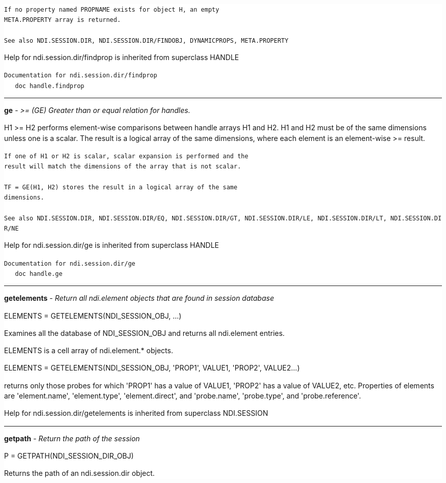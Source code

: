     If no property named PROPNAME exists for object H, an empty 
    META.PROPERTY array is returned.
 
    See also NDI.SESSION.DIR, NDI.SESSION.DIR/FINDOBJ, DYNAMICPROPS, META.PROPERTY

Help for ndi.session.dir/findprop is inherited from superclass HANDLE

    Documentation for ndi.session.dir/findprop
       doc handle.findprop


---

**ge** - *>= (GE)   Greater than or equal relation for handles.*

H1 >= H2 performs element-wise comparisons between handle arrays H1 and
    H2.  H1 and H2 must be of the same dimensions unless one is a scalar.
    The result is a logical array of the same dimensions, where each
    element is an element-wise >= result.
 
    If one of H1 or H2 is scalar, scalar expansion is performed and the 
    result will match the dimensions of the array that is not scalar.
 
    TF = GE(H1, H2) stores the result in a logical array of the same 
    dimensions.
 
    See also NDI.SESSION.DIR, NDI.SESSION.DIR/EQ, NDI.SESSION.DIR/GT, NDI.SESSION.DIR/LE, NDI.SESSION.DIR/LT, NDI.SESSION.DIR/NE

Help for ndi.session.dir/ge is inherited from superclass HANDLE

    Documentation for ndi.session.dir/ge
       doc handle.ge


---

**getelements** - *Return all ndi.element objects that are found in session database*

ELEMENTS = GETELEMENTS(NDI_SESSION_OBJ, ...)
 
  Examines all the database of NDI_SESSION_OBJ and returns all ndi.element
  entries.
 
  ELEMENTS is a cell array of ndi.element.* objects.
 
  ELEMENTS = GETELEMENTS(NDI_SESSION_OBJ, 'PROP1', VALUE1, 'PROP2', VALUE2...)
 
  returns only those probes for which 'PROP1' has a value of VALUE1, 'PROP2' 
  has a value of VALUE2, etc. Properties of elements are 'element.name', 'element.type',
  'element.direct', and 'probe.name', 'probe.type', and 'probe.reference'.

Help for ndi.session.dir/getelements is inherited from superclass NDI.SESSION


---

**getpath** - *Return the path of the session*

P = GETPATH(NDI_SESSION_DIR_OBJ)
 
  Returns the path of an ndi.session.dir object.
 